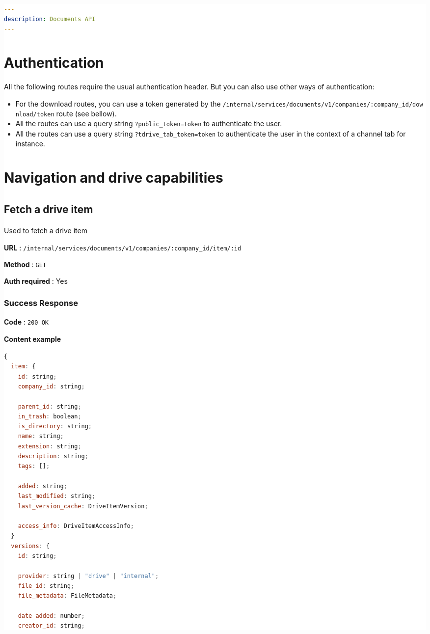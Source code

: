 ```yaml
---
description: Documents API
---
```


# Authentication

All the following routes require the usual authentication header. But you can also use other ways of authentication:

- For the download routes, you can use a token generated by the `/internal/services/documents/v1/companies/:company_id/download/token` route (see bellow).
- All the routes can use a query string `?public_token=token` to authenticate the user.
- All the routes can use a query string `?tdrive_tab_token=token` to authenticate the user in the context of a channel tab for instance.

# Navigation and drive capabilities

## Fetch a drive item

Used to fetch a drive item

**URL** : `/internal/services/documents/v1/companies/:company_id/item/:id`

**Method** : `GET`

**Auth required** : Yes

### Success Response

**Code** : `200 OK`

**Content example**

```javascript
{
  item: {
    id: string;
    company_id: string;

    parent_id: string;
    in_trash: boolean;
    is_directory: string;
    name: string;
    extension: string;
    description: string;
    tags: [];

    added: string;
    last_modified: string;
    last_version_cache: DriveItemVersion;

    access_info: DriveItemAccessInfo;
  }
  versions: {
    id: string;

    provider: string | "drive" | "internal";
    file_id: string;
    file_metadata: FileMetadata;

    date_added: number;
    creator_id: string;
```